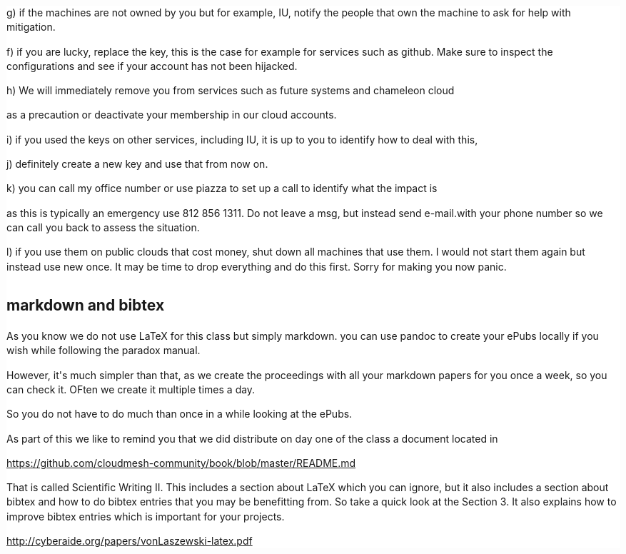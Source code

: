 g) if the machines are not owned by you but for example, IU, notify the people
   that own the machine to ask for help with mitigation.

f) if you are lucky, replace the key, this is the case for example for services
   such as github. Make sure to inspect the configurations and see if your 
   account has not been hijacked.

h) We will immediately remove you from services such as future systems and
   chameleon cloud

as a precaution or deactivate your membership in our cloud accounts.


i) if you used the keys on other services, including IU, it is up to you to
   identify how to deal with this,

j) definitely create a new key and use that from now on.

k) you can call my office number or use piazza to set up a call to identify what
   the impact is

as this is typically an emergency use 812 856 1311. Do not leave a msg, but
instead send e-mail.with your phone number so we can call you back to assess
the situation.

l) if you use them on public clouds that cost money, shut down all machines that
use them. I would not start them again but instead use new once. It may be time
to drop everything and do this first. Sorry for making you now panic.


## markdown and bibtex


As you know we do not use LaTeX for this class but simply markdown. you can use
pandoc to create your ePubs locally if you wish while following the paradox
manual.

However, it's much simpler than that, as we create the proceedings with all your
markdown papers for you once a week, so you can check it. OFten we create it
multiple times a day.

So you do not have to do much than once in a while looking at the ePubs.

As part of this we like to remind you that we did distribute on day one of the
class a document located in



<https://github.com/cloudmesh-community/book/blob/master/README.md>



That is called Scientific Writing II. This includes a section about LaTeX which
you can ignore, but it also includes a section about bibtex and how to do bibtex
entries that you may be benefitting from. So take a quick look at the Section 3.
It also explains how to improve bibtex entries which is important for your
projects.



<http://cyberaide.org/papers/vonLaszewski-latex.pdf>
